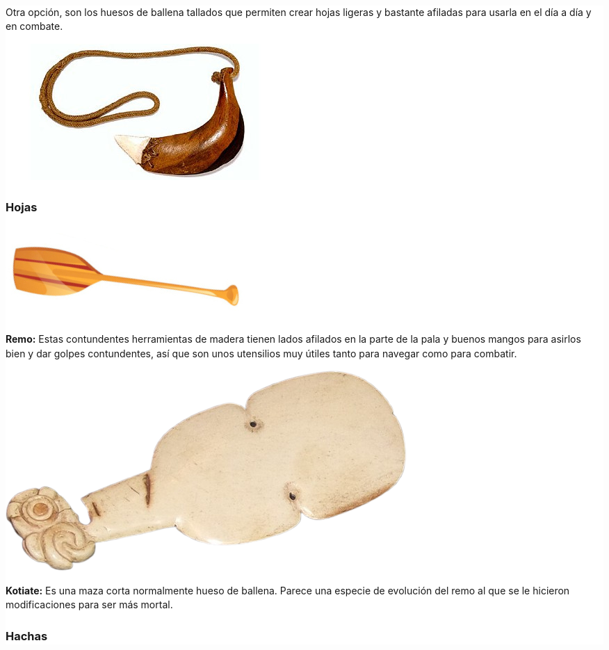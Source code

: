 Otra opción, son los huesos de ballena tallados que permiten crear hojas ligeras y bastante afiladas para usarla en el día a día y en combate.

[![Shark's tooth knife by Australian Museum](./images/H000111-_Shark%27s_tooth_knife.jpg "Shark's tooth knife by Australian Museum")](ttps://commons.wikimedia.org/wiki/File:H000111-_Shark%27s_tooth_knife.jpg "Shark's tooth knife by Australian Museum")

### Hojas

[![Kayak canoe design illustration set by pikisuperstar](./images/remo.jpg "Kayak canoe design illustration set by pikisuperstar")](https://www.freepik.com/free-vector/kayak-canoe-design-illustration-set_18274734.htm "Kayak canoe design illustration set by pikisuperstar")

**Remo:** Estas contundentes herramientas de madera tienen lados afilados en la parte de la pala y buenos mangos para asirlos bien y dar golpes contundentes, así que son unos utensilios muy útiles tanto para navegar como para combatir.

[![Two kotiate made of whalebone by Rudolph89](./images/Kotiate_11a.png "Two kotiate made of whalebone by Rudolph89")](https://en.wikipedia.org/wiki/Kotiate#/media/File:Kotiate_11a.jpg "Two kotiate made of whalebone by Rudolph89")

**Kotiate:** Es una maza corta normalmente hueso de ballena. Parece una especie de evolución del remo al que se le hicieron modificaciones para ser más mortal.

### Hachas
